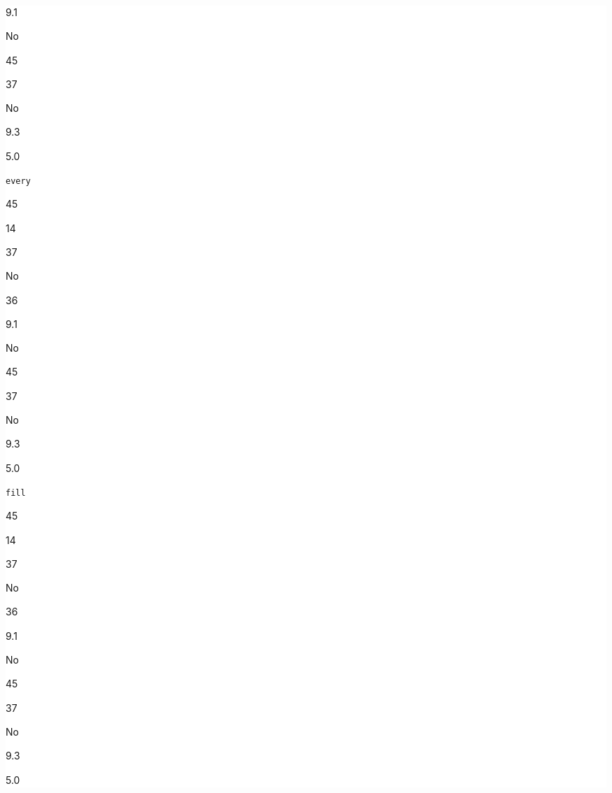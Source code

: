 9.1

No

45

37

No

9.3

5.0

`every`

45

14

37

No

36

9.1

No

45

37

No

9.3

5.0

`fill`

45

14

37

No

36

9.1

No

45

37

No

9.3

5.0
